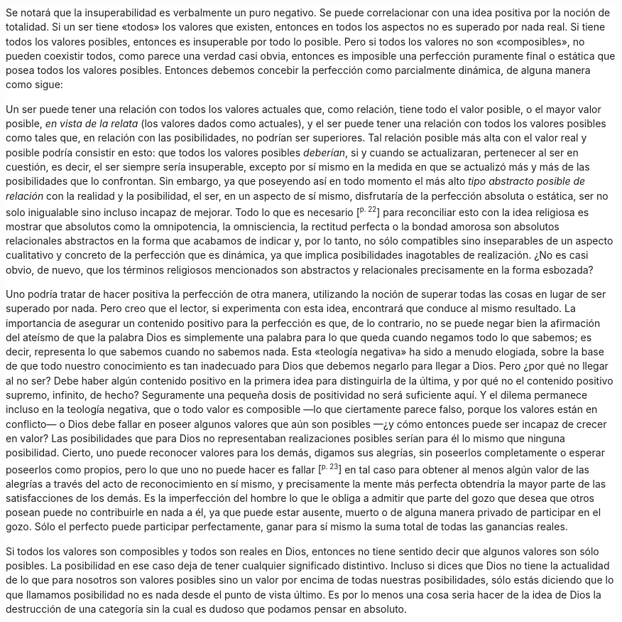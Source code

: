 Se notará que la insuperabilidad es verbalmente un puro negativo. Se puede correlacionar con una idea positiva por la noción de totalidad. Si un ser tiene «todos» los valores que existen, entonces en todos los aspectos no es superado por nada real. Si tiene todos los valores posibles, entonces es insuperable por todo lo posible. Pero si todos los valores no son «composibles», no pueden coexistir todos, como parece una verdad casi obvia, entonces es imposible una perfección puramente final o estática que posea todos los valores posibles. Entonces debemos concebir la perfección como parcialmente dinámica, de alguna manera como sigue:

Un ser puede tener una relación con todos los valores actuales que, como relación, tiene todo el valor posible, o el mayor valor posible, _en vista de la relata_ (los valores dados como actuales), y el ser puede tener una relación con todos los valores posibles como tales que, en relación con las posibilidades, no podrían ser superiores. Tal relación posible más alta con el valor real y posible podría consistir en esto: que todos los valores posibles _deberían_, si y cuando se actualizaran, pertenecer al ser en cuestión, es decir, el ser siempre sería insuperable, excepto por sí mismo en la medida en que se actualizó más y más de las posibilidades que lo confrontan. Sin embargo, ya que poseyendo así en todo momento el más alto _tipo abstracto posible de relación_ con la realidad y la posibilidad, el ser, en un aspecto de sí mismo, disfrutaría de la perfección absoluta o estática, ser no solo inigualable sino incluso incapaz de mejorar. Todo lo que es necesario <span id="p22">[<sup><small>p. 22</small></sup>]</span> para reconciliar esto con la idea religiosa es mostrar que absolutos como la omnipotencia, la omnisciencia, la rectitud perfecta o la bondad amorosa son absolutos relacionales abstractos en la forma que acabamos de indicar y, por lo tanto, no sólo compatibles sino inseparables de un aspecto cualitativo y concreto de la perfección que es dinámica, ya que implica posibilidades inagotables de realización. ¿No es casi obvio, de nuevo, que los términos religiosos mencionados son abstractos y relacionales precisamente en la forma esbozada?

Uno podría tratar de hacer positiva la perfección de otra manera, utilizando la noción de superar todas las cosas en lugar de ser superado por nada. Pero creo que el lector, si experimenta con esta idea, encontrará que conduce al mismo resultado. La importancia de asegurar un contenido positivo para la perfección es que, de lo contrario, no se puede negar bien la afirmación del ateísmo de que la palabra Dios es simplemente una palabra para lo que queda cuando negamos todo lo que sabemos; es decir, representa lo que sabemos cuando no sabemos nada. Esta «teología negativa» ha sido a menudo elogiada, sobre la base de que todo nuestro conocimiento es tan inadecuado para Dios que debemos negarlo para llegar a Dios. Pero ¿por qué no llegar al no ser? Debe haber algún contenido positivo en la primera idea para distinguirla de la última, y ​​por qué no el contenido positivo supremo, infinito, de hecho? Seguramente una pequeña dosis de positividad no será suficiente aquí. Y el dilema permanece incluso en la teología negativa, que o todo valor es composible —lo que ciertamente parece falso, porque los valores están en conflicto— o Dios debe fallar en poseer algunos valores que aún son posibles —¿y cómo entonces puede ser incapaz de crecer en valor? Las posibilidades que para Dios no representaban realizaciones posibles serían para él lo mismo que ninguna posibilidad. Cierto, uno puede reconocer valores para los demás, digamos sus alegrías, sin poseerlos completamente o esperar poseerlos como propios, pero lo que uno no puede hacer es fallar <span id="p23">[<sup><small>p. 23</small></sup>]</span> en tal caso para obtener al menos algún valor de las alegrías a través del acto de reconocimiento en sí mismo, y precisamente la mente más perfecta obtendría la mayor parte de las satisfacciones de los demás. Es la imperfección del hombre lo que le obliga a admitir que parte del gozo que desea que otros posean puede no contribuirle en nada a él, ya que puede estar ausente, muerto o de alguna manera privado de participar en el gozo. Sólo el perfecto puede participar perfectamente, ganar para sí mismo la suma total de todas las ganancias reales.

Si todos los valores son composibles y todos son reales en Dios, entonces no tiene sentido decir que algunos valores son sólo posibles. La posibilidad en ese caso deja de tener cualquier significado distintivo. Incluso si dices que Dios no tiene la actualidad de lo que para nosotros son valores posibles sino un valor por encima de todas nuestras posibilidades, sólo estás diciendo que lo que llamamos posibilidad no es nada desde el punto de vista último. Es por lo menos una cosa seria hacer de la idea de Dios la destrucción de una categoría sin la cual es dudoso que podamos pensar en absoluto.
